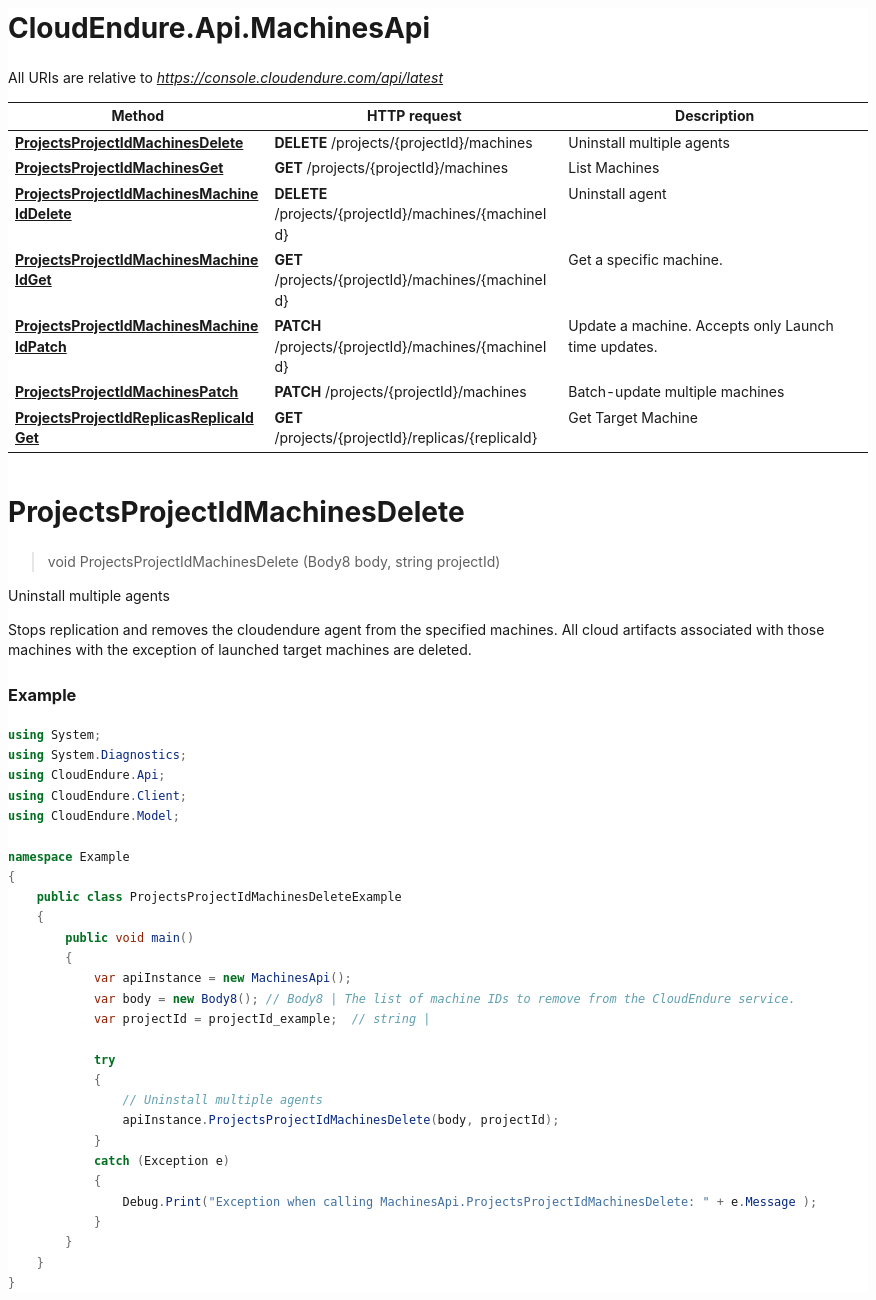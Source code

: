 # CloudEndure.Api.MachinesApi

All URIs are relative to *https://console.cloudendure.com/api/latest*

Method | HTTP request | Description
------------- | ------------- | -------------
[**ProjectsProjectIdMachinesDelete**](MachinesApi.md#projectsprojectidmachinesdelete) | **DELETE** /projects/{projectId}/machines | Uninstall multiple agents
[**ProjectsProjectIdMachinesGet**](MachinesApi.md#projectsprojectidmachinesget) | **GET** /projects/{projectId}/machines | List Machines
[**ProjectsProjectIdMachinesMachineIdDelete**](MachinesApi.md#projectsprojectidmachinesmachineiddelete) | **DELETE** /projects/{projectId}/machines/{machineId} | Uninstall agent
[**ProjectsProjectIdMachinesMachineIdGet**](MachinesApi.md#projectsprojectidmachinesmachineidget) | **GET** /projects/{projectId}/machines/{machineId} | Get a specific machine.
[**ProjectsProjectIdMachinesMachineIdPatch**](MachinesApi.md#projectsprojectidmachinesmachineidpatch) | **PATCH** /projects/{projectId}/machines/{machineId} | Update a machine. Accepts only Launch time updates.
[**ProjectsProjectIdMachinesPatch**](MachinesApi.md#projectsprojectidmachinespatch) | **PATCH** /projects/{projectId}/machines | Batch-update multiple machines
[**ProjectsProjectIdReplicasReplicaIdGet**](MachinesApi.md#projectsprojectidreplicasreplicaidget) | **GET** /projects/{projectId}/replicas/{replicaId} | Get Target Machine

<a name="projectsprojectidmachinesdelete"></a>
# **ProjectsProjectIdMachinesDelete**
> void ProjectsProjectIdMachinesDelete (Body8 body, string projectId)

Uninstall multiple agents

Stops replication and removes the cloudendure agent from the specified machines. All cloud artifacts associated with those machines with the exception of launched target machines are deleted.

### Example
```csharp
using System;
using System.Diagnostics;
using CloudEndure.Api;
using CloudEndure.Client;
using CloudEndure.Model;

namespace Example
{
    public class ProjectsProjectIdMachinesDeleteExample
    {
        public void main()
        {
            var apiInstance = new MachinesApi();
            var body = new Body8(); // Body8 | The list of machine IDs to remove from the CloudEndure service.
            var projectId = projectId_example;  // string | 

            try
            {
                // Uninstall multiple agents
                apiInstance.ProjectsProjectIdMachinesDelete(body, projectId);
            }
            catch (Exception e)
            {
                Debug.Print("Exception when calling MachinesApi.ProjectsProjectIdMachinesDelete: " + e.Message );
            }
        }
    }
}
```